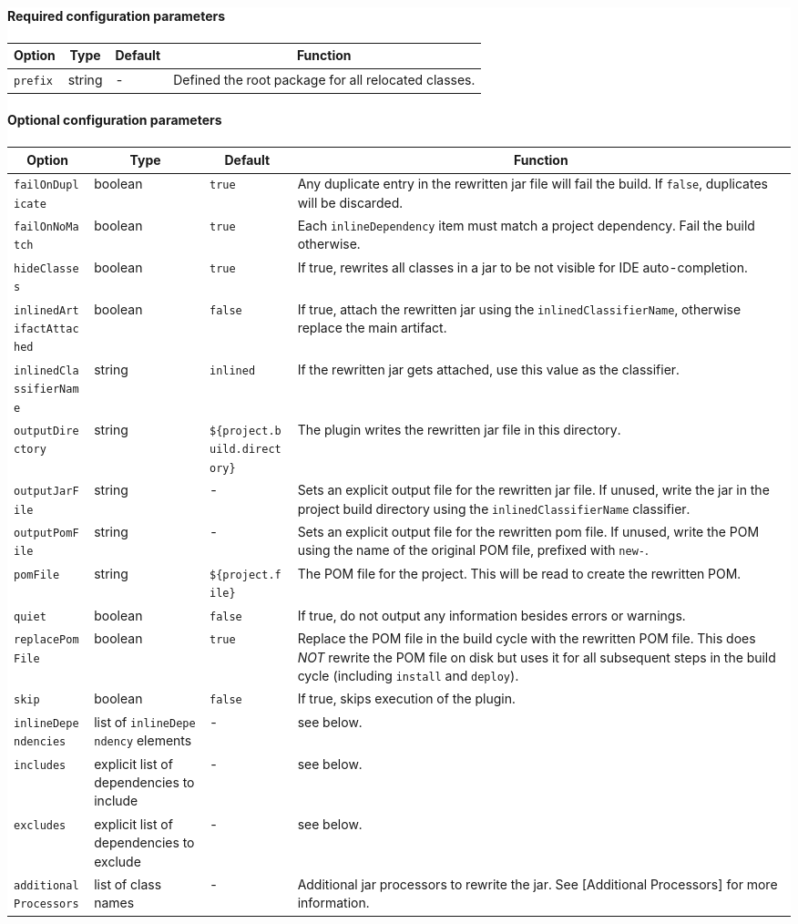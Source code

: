 #### Required configuration parameters

| Option   | Type   | Default | Function                                            |
|----------|--------|---------|-----------------------------------------------------|
| `prefix` | string | -       | Defined the root package for all relocated classes. |

#### Optional configuration parameters

| Option                    | Type                                     | Default                      | Function                                                                                                                                                                                                      |
|---------------------------|------------------------------------------|------------------------------|---------------------------------------------------------------------------------------------------------------------------------------------------------------------------------------------------------------|
| `failOnDuplicate`         | boolean                                  | `true`                       | Any duplicate entry in the rewritten jar file will fail the build. If `false`, duplicates will be discarded.                                                                                                  |
| `failOnNoMatch`           | boolean                                  | `true`                       | Each `inlineDependency` item must match a project dependency. Fail the build otherwise.                                                                                                                       |
| `hideClasses`             | boolean                                  | `true`                       | If true, rewrites all classes in a jar to be not visible for IDE auto-completion.                                                                                                                             |
| `inlinedArtifactAttached` | boolean                                  | `false`                      | If true, attach the rewritten jar using the `inlinedClassifierName`, otherwise replace the main artifact.                                                                                                     |
| `inlinedClassifierName`   | string                                   | `inlined`                    | If the rewritten jar gets attached, use this value as the classifier.                                                                                                                                         |
| `outputDirectory`         | string                                   | `${project.build.directory}` | The plugin writes the rewritten jar file in this directory.                                                                                                                                                   |
| `outputJarFile`           | string                                   | -                            | Sets an explicit output file for the rewritten jar file. If unused, write the jar in the project build directory using the `inlinedClassifierName` classifier.                                                |
| `outputPomFile`           | string                                   | -                            | Sets an explicit output file for the rewritten pom file. If unused, write the POM using the name of the original POM file, prefixed with `new-`.                                                              |
| `pomFile`                 | string                                   | `${project.file}`            | The POM file for the project. This will be read to create the rewritten POM.                                                                                                                                  |
| `quiet`                   | boolean                                  | `false`                      | If true, do not output any information besides errors or warnings.                                                                                                                                            |
| `replacePomFile`          | boolean                                  | `true`                       | Replace the POM file in the build cycle with the rewritten POM file. This does *NOT* rewrite the POM file on disk but uses it for all subsequent steps in the build cycle (including `install` and `deploy`). |
| `skip`                    | boolean                                  | `false`                      | If true, skips execution of the plugin.                                                                                                                                                                       |
| `inlineDependencies`      | list of `inlineDependency` elements      | -                            | see below.                                                                                                                                                                                                    |
| `includes`                | explicit list of dependencies to include | -                            | see below.                                                                                                                                                                                                    |
| `excludes`                | explicit list of dependencies to exclude | -                            | see below.                                                                                                                                                                                                    |
| `additionalProcessors`    | list of class names                      | -                            | Additional jar processors to rewrite the jar. See [Additional Processors] for more information.                                                                                                               |
